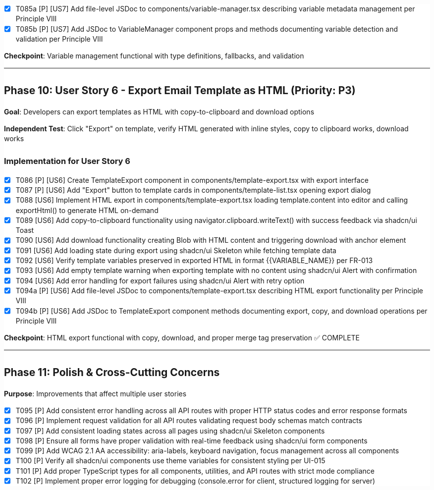 - [x] T085a [P] [US7] Add file-level JSDoc to components/variable-manager.tsx describing variable metadata management per Principle VIII
- [x] T085b [P] [US7] Add JSDoc to VariableManager component props and methods documenting variable detection and validation per Principle VIII

**Checkpoint**: Variable management functional with type definitions, fallbacks, and validation

---

## Phase 10: User Story 6 - Export Email Template as HTML (Priority: P3)

**Goal**: Developers can export templates as HTML with copy-to-clipboard and download options

**Independent Test**: Click "Export" on template, verify HTML generated with inline styles, copy to clipboard works, download works

### Implementation for User Story 6

- [x] T086 [P] [US6] Create TemplateExport component in components/template-export.tsx with export interface
- [x] T087 [P] [US6] Add "Export" button to template cards in components/template-list.tsx opening export dialog
- [x] T088 [US6] Implement HTML export in components/template-export.tsx loading template.content into editor and calling exportHtml() to generate HTML on-demand
- [x] T089 [US6] Add copy-to-clipboard functionality using navigator.clipboard.writeText() with success feedback via shadcn/ui Toast
- [x] T090 [US6] Add download functionality creating Blob with HTML content and triggering download with anchor element
- [x] T091 [US6] Add loading state during export using shadcn/ui Skeleton while fetching template data
- [x] T092 [US6] Verify template variables preserved in exported HTML in format {{VARIABLE_NAME}} per FR-013
- [x] T093 [US6] Add empty template warning when exporting template with no content using shadcn/ui Alert with confirmation
- [x] T094 [US6] Add error handling for export failures using shadcn/ui Alert with retry option
- [x] T094a [P] [US6] Add file-level JSDoc to components/template-export.tsx describing HTML export functionality per Principle VIII
- [x] T094b [P] [US6] Add JSDoc to TemplateExport component methods documenting export, copy, and download operations per Principle VIII

**Checkpoint**: HTML export functional with copy, download, and proper merge tag preservation ✅ COMPLETE

---

## Phase 11: Polish & Cross-Cutting Concerns

**Purpose**: Improvements that affect multiple user stories

- [x] T095 [P] Add consistent error handling across all API routes with proper HTTP status codes and error response formats
- [x] T096 [P] Implement request validation for all API routes validating request body schemas match contracts
- [x] T097 [P] Add consistent loading states across all pages using shadcn/ui Skeleton components
- [x] T098 [P] Ensure all forms have proper validation with real-time feedback using shadcn/ui form components
- [x] T099 [P] Add WCAG 2.1 AA accessibility: aria-labels, keyboard navigation, focus management across all components
- [x] T100 [P] Verify all shadcn/ui components use theme variables for consistent styling per UI-015
- [x] T101 [P] Add proper TypeScript types for all components, utilities, and API routes with strict mode compliance
- [x] T102 [P] Implement proper error logging for debugging (console.error for client, structured logging for server)